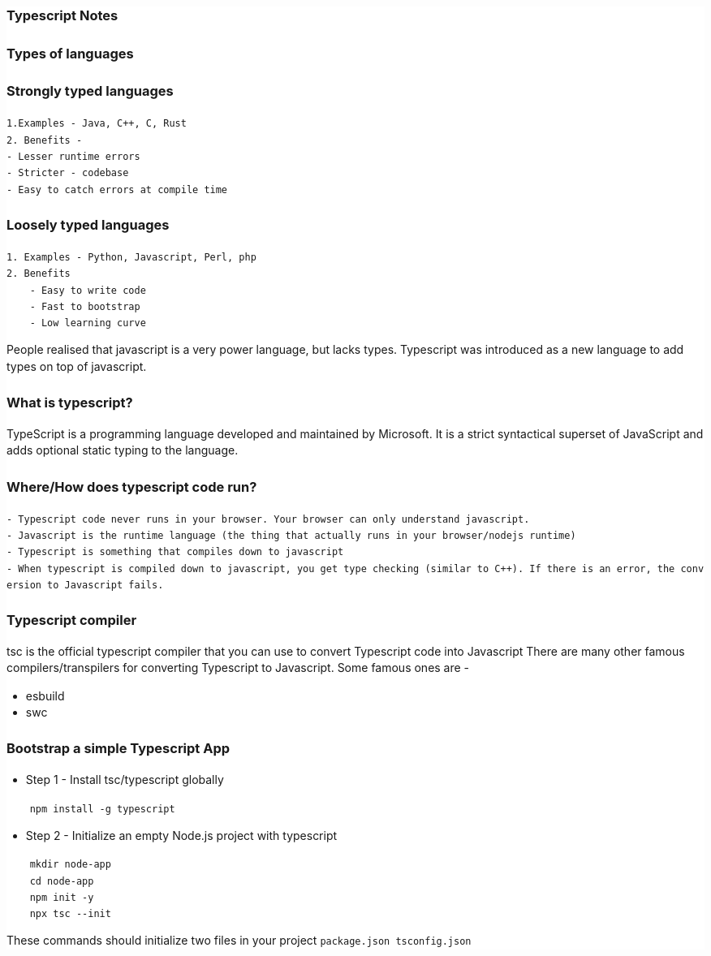 ### Typescript Notes

 ### Types of languages
### Strongly typed languages
    1.Examples - Java, C++, C, Rust
    2. Benefits - 
    - Lesser runtime errors
    - Stricter - codebase
    - Easy to catch errors at compile time

### Loosely typed languages
    1. Examples - Python, Javascript, Perl, php
    2. Benefits
        - Easy to write code
        - Fast to bootstrap
        - Low learning curve

People realised that javascript is a very power language, but lacks types. Typescript was introduced as a new language to add types on top of javascript.

### What is typescript?
TypeScript is a programming language developed and maintained by Microsoft. 
It is a strict syntactical superset of JavaScript and adds optional static typing to the language.

### Where/How does typescript code run?
    - Typescript code never runs in your browser. Your browser can only understand javascript. 
    - Javascript is the runtime language (the thing that actually runs in your browser/nodejs runtime)
    - Typescript is something that compiles down to javascript
    - When typescript is compiled down to javascript, you get type checking (similar to C++). If there is an error, the conversion to Javascript fails. 

### Typescript compiler
tsc is the official typescript compiler that you can use to convert Typescript code into Javascript
There are many other famous compilers/transpilers for converting Typescript to Javascript. Some famous ones are - 
- esbuild
- swc

### Bootstrap a simple Typescript App
- Step 1 - Install tsc/typescript globally
```
    npm install -g typescript
```

- Step 2 - Initialize an empty Node.js project with typescript
```
    mkdir node-app
    cd node-app
    npm init -y
    npx tsc --init
```
These commands should initialize two files in your project
    ```
    package.json
    tsconfig.json
    ```
